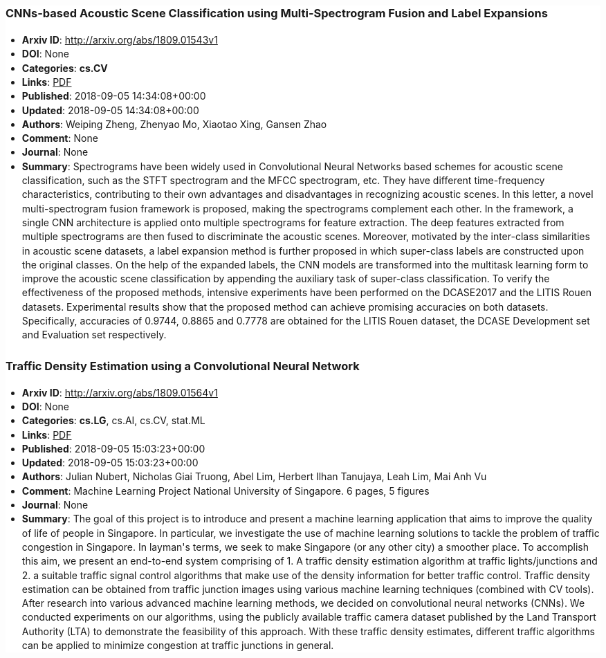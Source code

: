 

### CNNs-based Acoustic Scene Classification using Multi-Spectrogram Fusion and Label Expansions
- **Arxiv ID**: http://arxiv.org/abs/1809.01543v1
- **DOI**: None
- **Categories**: **cs.CV**
- **Links**: [PDF](http://arxiv.org/pdf/1809.01543v1)
- **Published**: 2018-09-05 14:34:08+00:00
- **Updated**: 2018-09-05 14:34:08+00:00
- **Authors**: Weiping Zheng, Zhenyao Mo, Xiaotao Xing, Gansen Zhao
- **Comment**: None
- **Journal**: None
- **Summary**: Spectrograms have been widely used in Convolutional Neural Networks based schemes for acoustic scene classification, such as the STFT spectrogram and the MFCC spectrogram, etc. They have different time-frequency characteristics, contributing to their own advantages and disadvantages in recognizing acoustic scenes. In this letter, a novel multi-spectrogram fusion framework is proposed, making the spectrograms complement each other. In the framework, a single CNN architecture is applied onto multiple spectrograms for feature extraction. The deep features extracted from multiple spectrograms are then fused to discriminate the acoustic scenes. Moreover, motivated by the inter-class similarities in acoustic scene datasets, a label expansion method is further proposed in which super-class labels are constructed upon the original classes. On the help of the expanded labels, the CNN models are transformed into the multitask learning form to improve the acoustic scene classification by appending the auxiliary task of super-class classification. To verify the effectiveness of the proposed methods, intensive experiments have been performed on the DCASE2017 and the LITIS Rouen datasets. Experimental results show that the proposed method can achieve promising accuracies on both datasets. Specifically, accuracies of 0.9744, 0.8865 and 0.7778 are obtained for the LITIS Rouen dataset, the DCASE Development set and Evaluation set respectively.



### Traffic Density Estimation using a Convolutional Neural Network
- **Arxiv ID**: http://arxiv.org/abs/1809.01564v1
- **DOI**: None
- **Categories**: **cs.LG**, cs.AI, cs.CV, stat.ML
- **Links**: [PDF](http://arxiv.org/pdf/1809.01564v1)
- **Published**: 2018-09-05 15:03:23+00:00
- **Updated**: 2018-09-05 15:03:23+00:00
- **Authors**: Julian Nubert, Nicholas Giai Truong, Abel Lim, Herbert Ilhan Tanujaya, Leah Lim, Mai Anh Vu
- **Comment**: Machine Learning Project National University of Singapore. 6 pages, 5
  figures
- **Journal**: None
- **Summary**: The goal of this project is to introduce and present a machine learning application that aims to improve the quality of life of people in Singapore. In particular, we investigate the use of machine learning solutions to tackle the problem of traffic congestion in Singapore. In layman's terms, we seek to make Singapore (or any other city) a smoother place. To accomplish this aim, we present an end-to-end system comprising of 1. A traffic density estimation algorithm at traffic lights/junctions and 2. a suitable traffic signal control algorithms that make use of the density information for better traffic control. Traffic density estimation can be obtained from traffic junction images using various machine learning techniques (combined with CV tools). After research into various advanced machine learning methods, we decided on convolutional neural networks (CNNs). We conducted experiments on our algorithms, using the publicly available traffic camera dataset published by the Land Transport Authority (LTA) to demonstrate the feasibility of this approach. With these traffic density estimates, different traffic algorithms can be applied to minimize congestion at traffic junctions in general.

